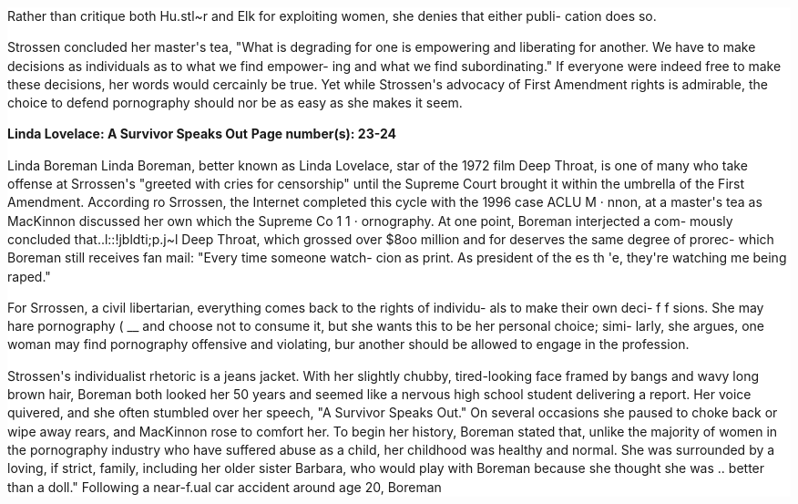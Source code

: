 Rather than critique both 
Hu.stl~r and Elk for exploiting women, she denies that either publi-
cation does so. 

Strossen concluded her master's tea, "What is 
degrading for one is empowering and liberating for another. We 
have to make decisions as individuals as to what we find empower-
ing and what we find subordinating." If everyone were indeed free 
to make these decisions, her words would cercainly be true. Yet 
while Strossen's advocacy of First Amendment rights is admirable, 
the choice to defend pornography should nor be as easy as she 
makes it seem. 


**Linda Lovelace: A Survivor Speaks Out**
**Page number(s): 23-24**

Linda Boreman 
Linda Boreman, better known as Linda Lovelace, star of the 
1972 film Deep Throat, is one of many who take offense at Srrossen's 
"greeted with cries for censorship" until the Supreme Court brought 
it within the umbrella of the First Amendment. According ro 
Srrossen, the Internet completed this cycle 
with the 1996 case ACLU 
M 
· nnon, at a master's tea as MacKinnon discussed her own 
which the Supreme Co 
1 1 · 
ornography. At one point, Boreman interjected a com-
mously concluded that..l::!jbldti;p.j~l 
Deep Throat, which grossed over $8oo million and for 
deserves the same degree of prorec-
which Boreman still receives fan mail: "Every time someone watch-
cion as print. As president of the 
es th 
'e, they're watching me being raped." 

For Srrossen, a civil 
libertarian, everything comes 
back to the rights of individu-
als to make their own deci-
f f 
sions. She may hare pornography 
( __ and choose not to consume it, but she 
wants this to be her personal choice; simi-
larly, she argues, one woman may find 
pornography offensive and violating, bur another should be allowed 
to engage in the profession. 

Strossen's individualist rhetoric is 
a jeans jacket. With her slightly chubby, tired-looking face framed 
by bangs and wavy long brown hair, Boreman both looked her 50 
years and seemed like a nervous high school student delivering a 
report. Her voice quivered, and she often stumbled over her speech, 
"A Survivor Speaks Out." On several occasions she paused to choke 
back or wipe away rears, and MacKinnon rose to comfort her. To 
begin her history, Boreman stated that, unlike the majority of 
women in the pornography industry who have suffered abuse as a 
child, her childhood was healthy and normal. She was surrounded 
by a loving, if strict, family, including her older sister Barbara, who 
would play with Boreman because she thought she was .. better than 
a doll." Following a near-f.ual car accident around age 20, Boreman 
